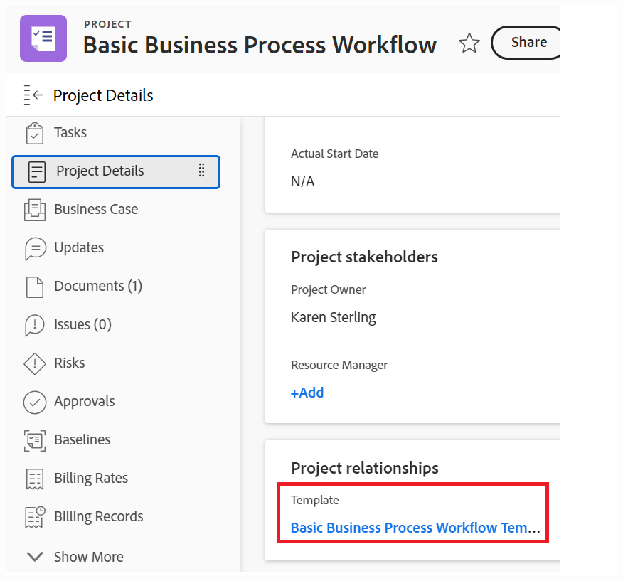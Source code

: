    ![ informatie van het Malplaatje over een project ](assets/nwe-template-info-on-project-350x356.png)


